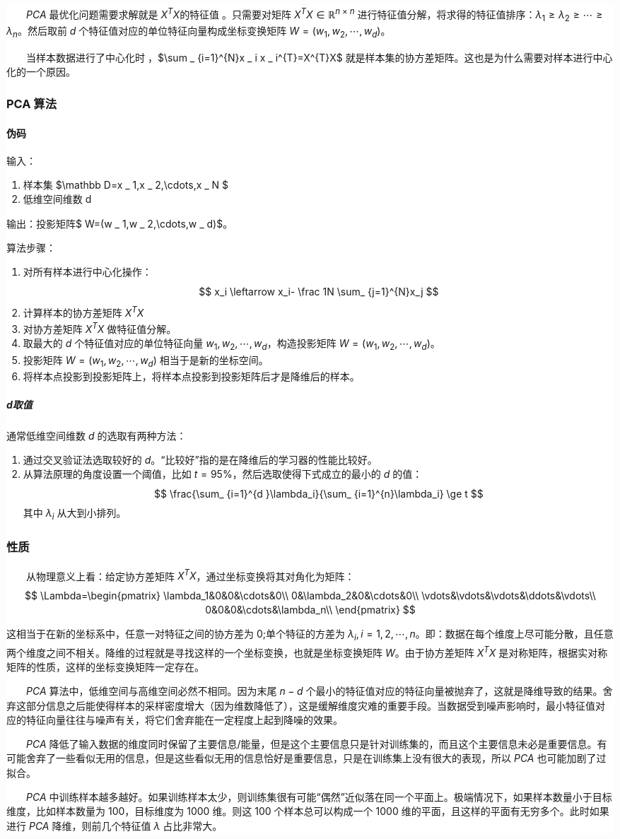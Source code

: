 &emsp;&emsp;$PCA$ 最优化问题需要求解就是 $X^T X$的特征值 。只需要对矩阵 $X^TX \in \mathbb R^{n\times n}$ 进行特征值分解，将求得的特征值排序：$\lambda  _  1\ge \lambda  _  2\ge \cdots \ge\lambda  _  n$。然后取前 $d$ 个特征值对应的单位特征向量构成坐标变换矩阵 $W=(w  _  1,w  _  2,\cdots,w  _  d)$。

&emsp;&emsp;当样本数据进行了中心化时 ，$\sum  _  {i=1}^{N}x  _  i x  _  i^{T}=X^{T}X$ 就是样本集的协方差矩阵。这也是为什么需要对样本进行中心化的一个原因。

### PCA 算法
#### 伪码
输入：
1. 样本集 $\mathbb D=x  _  1,x  _  2,\cdots,x  _  N $
2. 低维空间维数 d 

输出：投影矩阵$ W=(w  _  1,w  _  2,\cdots,w  _  d)$。

算法步骤：
1. 对所有样本进行中心化操作： 
   $$
   x_i \leftarrow x_i- \frac 1N \sum_ {j=1}^{N}x_j 
   $$
2. 计算样本的协方差矩阵 $X^TX$
3. 对协方差矩阵 $X^TX$ 做特征值分解。
4. 取最大的 $d$ 个特征值对应的单位特征向量 $w  _  1,w  _  2,\cdots,w  _  d$，构造投影矩阵 $W=(w  _  1,w  _  2,\cdots,w  _  d)$。
5. 投影矩阵 $W=(w  _  1,w  _  2,\cdots,w  _  d)$ 相当于是新的坐标空间。
6. 将样本点投影到投影矩阵上，将样本点投影到投影矩阵后才是降维后的样本。

##### $d$取值
通常低维空间维数 $d$ 的选取有两种方法：  
1. 通过交叉验证法选取较好的 $d$。“比较好”指的是在降维后的学习器的性能比较好。
2. 从算法原理的角度设置一个阈值，比如 $t=95\%$，然后选取使得下式成立的最小的 $d$ 的值：
   $$
   \frac{\sum_ {i=1}^{d }\lambda_i}{\sum_ {i=1}^{n}\lambda_i} \ge t
   $$
   其中 $\lambda  _  i$ 从大到小排列。

### 性质
&emsp;&emsp;从物理意义上看：给定协方差矩阵 $X^T X$，通过坐标变换将其对角化为矩阵：
$$
\Lambda=\begin{pmatrix} \lambda_1&0&0&\cdots&0\\ 0&\lambda_2&0&\cdots&0\\ \vdots&\vdots&\vdots&\ddots&\vdots\\ 0&0&0&\cdots&\lambda_n\\ \end{pmatrix}
$$

这相当于在新的坐标系中，任意一对特征之间的协方差为 $0$;单个特征的方差为 $\lambda  _  i,i=1,2,\cdots,n$。即：数据在每个维度上尽可能分散，且任意两个维度之间不相关。降维的过程就是寻找这样的一个坐标变换，也就是坐标变换矩阵 $W$。由于协方差矩阵 $X^T X$ 是对称矩阵，根据实对称矩阵的性质，这样的坐标变换矩阵一定存在。

&emsp;&emsp;$PCA$ 算法中，低维空间与高维空间必然不相同。因为末尾 $n-d$ 个最小的特征值对应的特征向量被抛弃了，这就是降维导致的结果。舍弃这部分信息之后能使得样本的采样密度增大（因为维数降低了），这是缓解维度灾难的重要手段。当数据受到噪声影响时，最小特征值对应的特征向量往往与噪声有关，将它们舍弃能在一定程度上起到降噪的效果。

&emsp;&emsp;$PCA$ 降低了输入数据的维度同时保留了主要信息/能量，但是这个主要信息只是针对训练集的，而且这个主要信息未必是重要信息。有可能舍弃了一些看似无用的信息，但是这些看似无用的信息恰好是重要信息，只是在训练集上没有很大的表现，所以 $PCA$ 也可能加剧了过拟合。

&emsp;&emsp;$PCA$ 中训练样本越多越好。如果训练样本太少，则训练集很有可能“偶然”近似落在同一个平面上。极端情况下，如果样本数量小于目标维度，比如样本数量为 $100$，目标维度为 $1000$ 维。则这 $100$ 个样本总可以构成一个 $1000$ 维的平面，且这样的平面有无穷多个。此时如果进行 $PCA$ 降维，则前几个特征值 $\lambda$ 占比非常大。
